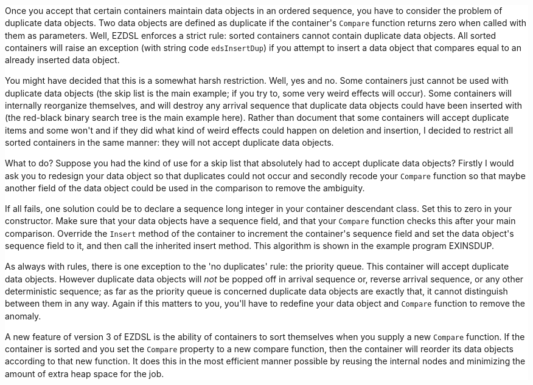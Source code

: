 Once you accept that certain containers maintain data objects in an
ordered sequence, you have to consider the problem of duplicate data
objects. Two data objects are defined as duplicate if the container's
`Compare` function returns zero when called with them as parameters.
Well, EZDSL enforces a strict rule: sorted containers cannot contain
duplicate data objects. All sorted containers will raise an exception
(with string code `edsInsertDup`) if you attempt to insert a data object
that compares equal to an already inserted data object.

You might have decided that this is a somewhat harsh restriction.
Well, yes and no. Some containers just cannot be used with duplicate
data objects (the skip list is the main example; if you try to, some
very weird effects will occur).  Some containers will internally
reorganize themselves, and will destroy any arrival sequence that
duplicate data objects could have been inserted with (the red-black
binary search tree is the main example here). Rather than document
that some containers will accept duplicate items and some won't and if
they did what kind of weird effects could happen on deletion and
insertion, I decided to restrict all sorted containers in the same
manner: they will not accept duplicate data objects.

What to do? Suppose you had the kind of use for a skip list that
absolutely had to accept duplicate data objects? Firstly I would ask
you to redesign your data object so that duplicates could not occur
and secondly recode your `Compare` function so that maybe another field
of the data object could be used in the comparison to remove the
ambiguity.

If all fails, one solution could be to declare a sequence long integer
in your container descendant class. Set this to zero in your
constructor. Make sure that your data objects have a sequence field,
and that your `Compare` function checks this after your main comparison.
Override the `Insert` method of the container to increment the
container's sequence field and set the data object's sequence field to
it, and then call the inherited insert method.  This algorithm is
shown in the example program EXINSDUP.

As always with rules, there is one exception to the 'no duplicates'
rule:  the priority queue. This container will accept duplicate data
objects.  However duplicate data objects will *not* be popped off in
arrival sequence or, reverse arrival sequence, or any other
deterministic sequence; as far as the priority queue is concerned
duplicate data objects are exactly that, it cannot distinguish between
them in any way. Again if this matters to you, you'll have to redefine
your data object and `Compare` function to remove the anomaly.

A new feature of version 3 of EZDSL is the ability of containers to
sort themselves when you supply a new `Compare` function. If the
container is sorted and you set the `Compare` property to a new compare
function, then the container will reorder its data objects according
to that new function. It does this in the most efficient manner
possible by reusing the internal nodes and minimizing the amount of
extra heap space for the job. 
